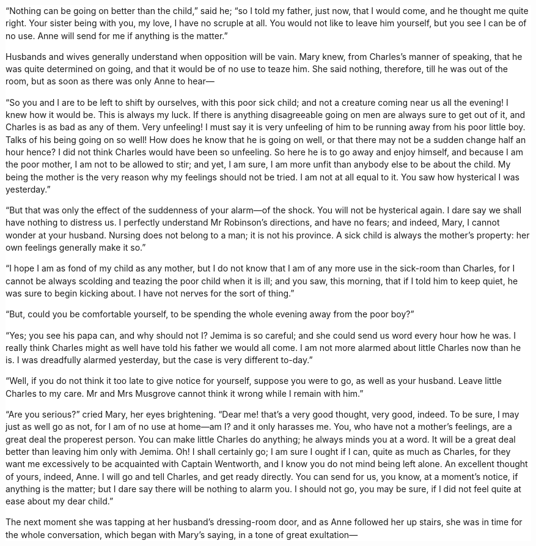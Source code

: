“Nothing can be going on better than the child,” said he; “so I told my father, just now, that I would come, and he thought me quite right. Your sister being with you, my love, I have no scruple at all. You would not like to leave him yourself, but you see I can be of no use. Anne will send for me if anything is the matter.”

Husbands and wives generally understand when opposition will be vain. Mary knew, from Charles’s manner of speaking, that he was quite determined on going, and that it would be of no use to teaze him. She said nothing, therefore, till he was out of the room, but as soon as there was only Anne to hear—

“So you and I are to be left to shift by ourselves, with this poor sick child; and not a creature coming near us all the evening! I knew how it would be. This is always my luck. If there is anything disagreeable going on men are always sure to get out of it, and Charles is as bad as any of them. Very unfeeling! I must say it is very unfeeling of him to be running away from his poor little boy. Talks of his being going on so well! How does he know that he is going on well, or that there may not be a sudden change half an hour hence? I did not think Charles would have been so unfeeling. So here he is to go away and enjoy himself, and because I am the poor mother, I am not to be allowed to stir; and yet, I am sure, I am more unfit than anybody else to be about the child. My being the mother is the very reason why my feelings should not be tried. I am not at all equal to it. You saw how hysterical I was yesterday.”

“But that was only the effect of the suddenness of your alarm—of the shock. You will not be hysterical again. I dare say we shall have nothing to distress us. I perfectly understand Mr Robinson’s directions, and have no fears; and indeed, Mary, I cannot wonder at your husband. Nursing does not belong to a man; it is not his province. A sick child is always the mother’s property: her own feelings generally make it so.”

“I hope I am as fond of my child as any mother, but I do not know that I am of any more use in the sick-room than Charles, for I cannot be always scolding and teazing the poor child when it is ill; and you saw, this morning, that if I told him to keep quiet, he was sure to begin kicking about. I have not nerves for the sort of thing.”

“But, could you be comfortable yourself, to be spending the whole evening away from the poor boy?”

“Yes; you see his papa can, and why should not I? Jemima is so careful; and she could send us word every hour how he was. I really think Charles might as well have told his father we would all come. I am not more alarmed about little Charles now than he is. I was dreadfully alarmed yesterday, but the case is very different to-day.”

“Well, if you do not think it too late to give notice for yourself, suppose you were to go, as well as your husband. Leave little Charles to my care. Mr and Mrs Musgrove cannot think it wrong while I remain with him.”

“Are you serious?” cried Mary, her eyes brightening. “Dear me! that’s a very good thought, very good, indeed. To be sure, I may just as well go as not, for I am of no use at home—am I? and it only harasses me. You, who have not a mother’s feelings, are a great deal the properest person. You can make little Charles do anything; he always minds you at a word. It will be a great deal better than leaving him only with Jemima. Oh! I shall certainly go; I am sure I ought if I can, quite as much as Charles, for they want me excessively to be acquainted with Captain Wentworth, and I know you do not mind being left alone. An excellent thought of yours, indeed, Anne. I will go and tell Charles, and get ready directly. You can send for us, you know, at a moment’s notice, if anything is the matter; but I dare say there will be nothing to alarm you. I should not go, you may be sure, if I did not feel quite at ease about my dear child.”

The next moment she was tapping at her husband’s dressing-room door, and as Anne followed her up stairs, she was in time for the whole conversation, which began with Mary’s saying, in a tone of great exultation—
